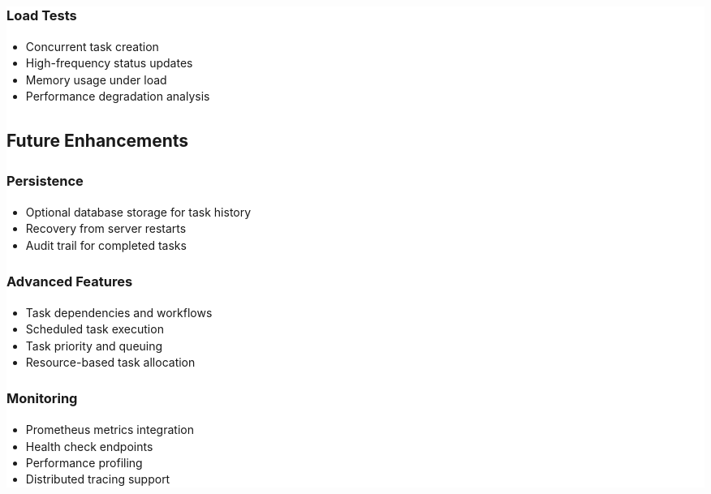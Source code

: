 ### Load Tests
- Concurrent task creation
- High-frequency status updates
- Memory usage under load
- Performance degradation analysis

## Future Enhancements

### Persistence
- Optional database storage for task history
- Recovery from server restarts
- Audit trail for completed tasks

### Advanced Features
- Task dependencies and workflows
- Scheduled task execution
- Task priority and queuing
- Resource-based task allocation

### Monitoring
- Prometheus metrics integration
- Health check endpoints
- Performance profiling
- Distributed tracing support
